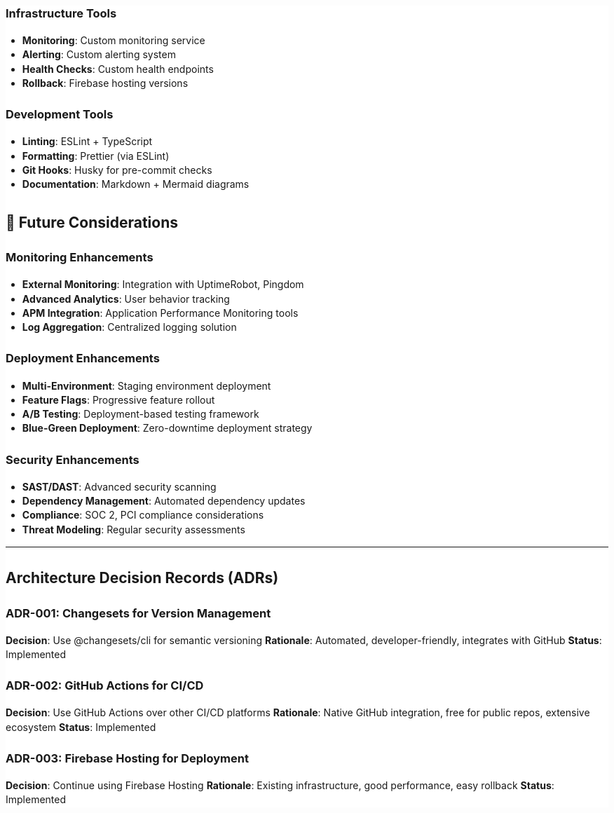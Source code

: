 ### Infrastructure Tools
- **Monitoring**: Custom monitoring service
- **Alerting**: Custom alerting system
- **Health Checks**: Custom health endpoints
- **Rollback**: Firebase hosting versions

### Development Tools
- **Linting**: ESLint + TypeScript
- **Formatting**: Prettier (via ESLint)
- **Git Hooks**: Husky for pre-commit checks
- **Documentation**: Markdown + Mermaid diagrams

## 🔮 Future Considerations

### Monitoring Enhancements
- **External Monitoring**: Integration with UptimeRobot, Pingdom
- **Advanced Analytics**: User behavior tracking
- **APM Integration**: Application Performance Monitoring tools
- **Log Aggregation**: Centralized logging solution

### Deployment Enhancements
- **Multi-Environment**: Staging environment deployment
- **Feature Flags**: Progressive feature rollout
- **A/B Testing**: Deployment-based testing framework
- **Blue-Green Deployment**: Zero-downtime deployment strategy

### Security Enhancements
- **SAST/DAST**: Advanced security scanning
- **Dependency Management**: Automated dependency updates
- **Compliance**: SOC 2, PCI compliance considerations
- **Threat Modeling**: Regular security assessments

---

## Architecture Decision Records (ADRs)

### ADR-001: Changesets for Version Management
**Decision**: Use @changesets/cli for semantic versioning
**Rationale**: Automated, developer-friendly, integrates with GitHub
**Status**: Implemented

### ADR-002: GitHub Actions for CI/CD
**Decision**: Use GitHub Actions over other CI/CD platforms
**Rationale**: Native GitHub integration, free for public repos, extensive ecosystem
**Status**: Implemented

### ADR-003: Firebase Hosting for Deployment
**Decision**: Continue using Firebase Hosting
**Rationale**: Existing infrastructure, good performance, easy rollback
**Status**: Implemented
